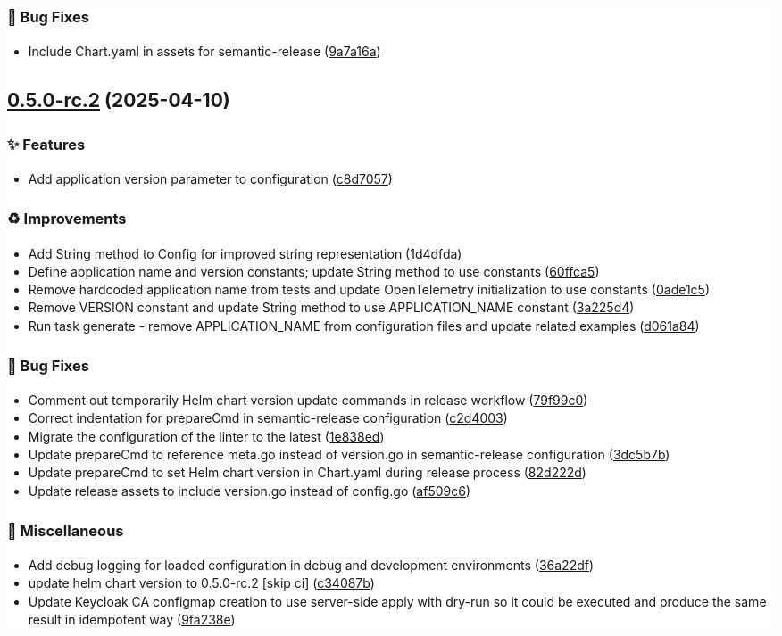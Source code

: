 ### 🐛 Bug Fixes

* Include Chart.yaml in assets for semantic-release ([9a7a16a](https://github.com/inference-gateway/inference-gateway/commit/9a7a16a04ea82e4d28a2b19f771d7d095c064d41))

## [0.5.0-rc.2](https://github.com/inference-gateway/inference-gateway/compare/v0.5.0-rc.1...v0.5.0-rc.2) (2025-04-10)

### ✨ Features

* Add application version parameter to configuration ([c8d7057](https://github.com/inference-gateway/inference-gateway/commit/c8d7057b1e8883d19ddb312e23edc692818fb710))

### ♻️ Improvements

* Add String method to Config for improved string representation ([1d4dfda](https://github.com/inference-gateway/inference-gateway/commit/1d4dfdad0d360707522d25b6ecaeba6c38ee761a))
* Define application name and version constants; update String method to use constants ([60ffca5](https://github.com/inference-gateway/inference-gateway/commit/60ffca5b0399bfd306b257e54d8b689548b74a9c))
* Remove hardcoded application name from tests and update OpenTelemetry initialization to use constants ([0ade1c5](https://github.com/inference-gateway/inference-gateway/commit/0ade1c59fdcfc96309170513e9ee0f330aa78426))
* Remove VERSION constant and update String method to use APPLICATION_NAME constant ([3a225d4](https://github.com/inference-gateway/inference-gateway/commit/3a225d481f52dca961bbef9f57e183a377437d11))
* Run task generate - remove APPLICATION_NAME from configuration files and update related examples ([d061a84](https://github.com/inference-gateway/inference-gateway/commit/d061a8486d53496171afc567e63ff1acf06b32f5))

### 🐛 Bug Fixes

* Comment out temporarily Helm chart version update commands in release workflow ([79f99c0](https://github.com/inference-gateway/inference-gateway/commit/79f99c08f8e8f24a71526cf58993311a2a1e13f9))
* Correct indentation for prepareCmd in semantic-release configuration ([c2d4003](https://github.com/inference-gateway/inference-gateway/commit/c2d40036b16174be1cf08641d0953d14ca43f98f))
* Migrate the configuration of the linter to the latest ([1e838ed](https://github.com/inference-gateway/inference-gateway/commit/1e838ed3957be585df3a8b2aa05a011d59df3fd2))
* Update prepareCmd to reference meta.go instead of version.go in semantic-release configuration ([3dc5b7b](https://github.com/inference-gateway/inference-gateway/commit/3dc5b7bfd49f3d69343b029fc979ec99296ba51e))
* Update prepareCmd to set Helm chart version in Chart.yaml during release process ([82d222d](https://github.com/inference-gateway/inference-gateway/commit/82d222d157408760a449d875366a743ae40579a0))
* Update release assets to include version.go instead of config.go ([af509c6](https://github.com/inference-gateway/inference-gateway/commit/af509c66a1ecbec98e0afc82561715853396c218))

### 🔧 Miscellaneous

* Add debug logging for loaded configuration in debug and development environments ([36a22df](https://github.com/inference-gateway/inference-gateway/commit/36a22dfb328ccdd5df03c6a9be40c7293fd89339))
* update helm chart version to 0.5.0-rc.2 [skip ci] ([c34087b](https://github.com/inference-gateway/inference-gateway/commit/c34087b96e4cbbadcb7a9fd1a242ff1a46c14bed))
* Update Keycloak CA configmap creation to use server-side apply with dry-run so it could be executed and produce the same result in idempotent way ([9fa238e](https://github.com/inference-gateway/inference-gateway/commit/9fa238e918212f13d3c1c70978ba142978eed9a9))
